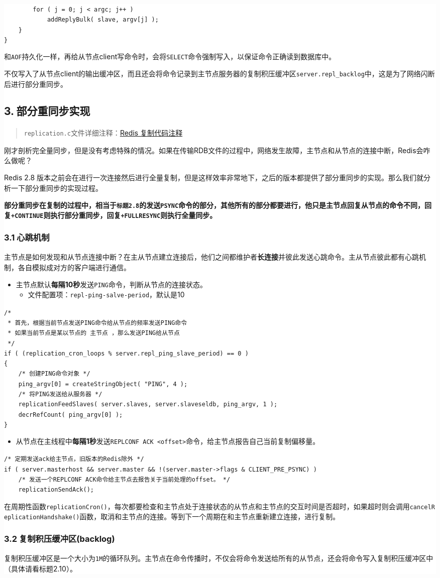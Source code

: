 ```
		for ( j = 0; j < argc; j++ )
			addReplyBulk( slave, argv[j] );
	}
}
```
和`AOF`持久化一样，再给从节点client写命令时，会将`SELECT`命令强制写入，以保证命令正确读到数据库中。

不仅写入了从节点client的输出缓冲区，而且还会将命令记录到主节点服务器的复制积压缓冲区`server.repl_backlog`中，这是为了网络闪断后进行部分重同步。

## 3. 部分重同步实现

> `replication.c`文件详细注释：[Redis 复制代码注释](https://github.com/menwengit/redis_source_annotation)

刚才剖析完全量同步，但是没有考虑特殊的情况。如果在传输RDB文件的过程中，网络发生故障，主节点和从节点的连接中断，Redis会咋么做呢？

Redis 2.8 版本之前会在进行一次连接然后进行全量复制，但是这样效率非常地下，之后的版本都提供了部分重同步的实现。那么我们就分析一下部分重同步的实现过程。

**部分重同步在复制的过程中，相当于`标题2.8`的发送`PSYNC`命令的部分，其他所有的部分都要进行，他只是主节点回复从节点的命令不同，回复`+CONTINUE`则执行部分重同步，回复`+FULLRESYNC`则执行全量同步。**

### 3.1 心跳机制

主节点是如何发现和从节点连接中断？在主从节点建立连接后，他们之间都维护者**长连接**并彼此发送心跳命令。主从节点彼此都有心跳机制，各自模拟成对方的客户端进行通信。

-   主节点默认**每隔10秒**发送`PING`命令，判断从节点的连接状态。  
    -   文件配置项：`repl-ping-salve-period`，默认是10
```
/*
 * 首先，根据当前节点发送PING命令给从节点的频率发送PING命令
 * 如果当前节点是某以节点的 主节点 ，那么发送PING给从节点
 */
if ( (replication_cron_loops % server.repl_ping_slave_period) == 0 )
{
	/* 创建PING命令对象 */
	ping_argv[0] = createStringObject( "PING", 4 );
	/* 将PING发送给从服务器 */
	replicationFeedSlaves( server.slaves, server.slaveseldb, ping_argv, 1 );
	decrRefCount( ping_argv[0] );
}
```
-   从节点在主线程中**每隔1秒**发送`REPLCONF ACK <offset>`命令，给主节点报告自己当前复制偏移量。
```
/* 定期发送ack给主节点，旧版本的Redis除外 */
if ( server.masterhost && server.master && !(server.master->flags & CLIENT_PRE_PSYNC) )
	/* 发送一个REPLCONF ACK命令给主节点去报告关于当前处理的offset。 */
	replicationSendAck();

```
在周期性函数`replicationCron()`，每次都要检查和主节点处于连接状态的从节点和主节点的交互时间是否超时，如果超时则会调用`cancelReplicationHandshake()`函数，取消和主节点的连接。等到下一个周期在和主节点重新建立连接，进行复制。

### 3.2 复制积压缓冲区(backlog)

复制积压缓冲区是一个大小为`1M`的循环队列。主节点在命令传播时，不仅会将命令发送给所有的从节点，还会将命令写入复制积压缓冲区中（具体请看标题2.10）。

